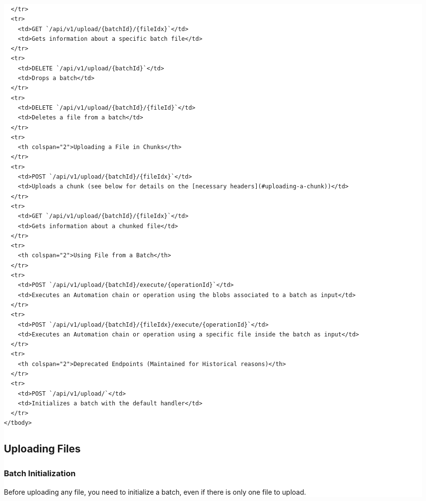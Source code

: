       </tr>
      <tr>
        <td>GET `/api/v1/upload/{batchId}/{fileIdx}`</td>
        <td>Gets information about a specific batch file</td>
      </tr>
      <tr>
        <td>DELETE `/api/v1/upload/{batchId}`</td>
        <td>Drops a batch</td>
      </tr>
      <tr>
        <td>DELETE `/api/v1/upload/{batchId}/{fileId}`</td>
        <td>Deletes a file from a batch</td>
      </tr>
      <tr>
        <th colspan="2">Uploading a File in Chunks</th>
      </tr>
      <tr>
        <td>POST `/api/v1/upload/{batchId}/{fileIdx}`</td>
        <td>Uploads a chunk (see below for details on the [necessary headers](#uploading-a-chunk))</td>
      </tr>
      <tr>
        <td>GET `/api/v1/upload/{batchId}/{fileIdx}`</td>
        <td>Gets information about a chunked file</td>
      </tr>
      <tr>
        <th colspan="2">Using File from a Batch</th>
      </tr>
      <tr>
        <td>POST `/api/v1/upload/{batchId}/execute/{operationId}`</td>
        <td>Executes an Automation chain or operation using the blobs associated to a batch as input</td>
      </tr>
      <tr>
        <td>POST `/api/v1/upload/{batchId}/{fileIdx}/execute/{operationId}`</td>
        <td>Executes an Automation chain or operation using a specific file inside the batch as input</td>
      </tr>
      <tr>
        <th colspan="2">Deprecated Endpoints (Maintained for Historical reasons)</th>
      </tr>
      <tr>
        <td>POST `/api/v1/upload/`</td>
        <td>Initializes a batch with the default handler</td>
      </tr>
    </tbody>
  </table>
</div>

## Uploading Files

### Batch Initialization

Before uploading any file, you need to initialize a batch, even if there is only one file to upload.
